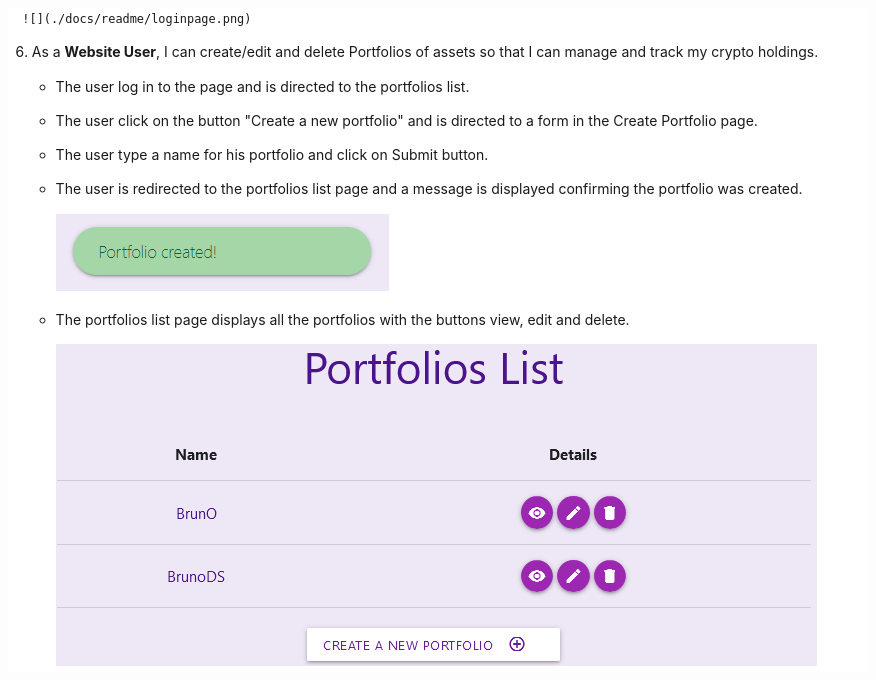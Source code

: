       ![](./docs/readme/loginpage.png)

6. As a **Website User**, I can create/edit and delete Portfolios of assets so that I can manage and track my crypto holdings.
    - The user log in to the page and is directed to the portfolios list.
    - The user click on the button "Create a new portfolio" and is directed to a form in the Create Portfolio page.
    - The user type a name for his portfolio and click on Submit button.
    - The user is redirected to the portfolios list page and a message is displayed confirming the portfolio was created.

      ![](./docs/readme/portcreated.png)

    - The portfolios list page displays all the portfolios with the buttons view, edit and delete.

      ![](./docs/readme/portfolioslist.png)
    